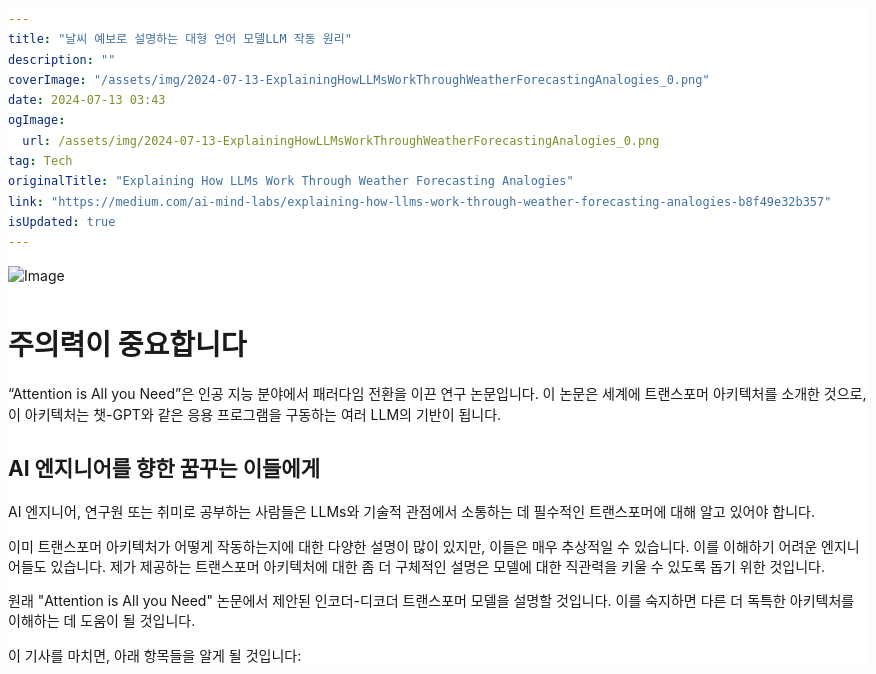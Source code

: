 ```yaml
---
title: "날씨 예보로 설명하는 대형 언어 모델LLM 작동 원리"
description: ""
coverImage: "/assets/img/2024-07-13-ExplainingHowLLMsWorkThroughWeatherForecastingAnalogies_0.png"
date: 2024-07-13 03:43
ogImage:
  url: /assets/img/2024-07-13-ExplainingHowLLMsWorkThroughWeatherForecastingAnalogies_0.png
tag: Tech
originalTitle: "Explaining How LLMs Work Through Weather Forecasting Analogies"
link: "https://medium.com/ai-mind-labs/explaining-how-llms-work-through-weather-forecasting-analogies-b8f49e32b357"
isUpdated: true
---
```


![Image](/assets/img/2024-07-13-ExplainingHowLLMsWorkThroughWeatherForecastingAnalogies_0.png)

# 주의력이 중요합니다

“Attention is All you Need”은 인공 지능 분야에서 패러다임 전환을 이끈 연구 논문입니다. 이 논문은 세계에 트랜스포머 아키텍처를 소개한 것으로, 이 아키텍처는 챗-GPT와 같은 응용 프로그램을 구동하는 여러 LLM의 기반이 됩니다.

## AI 엔지니어를 향한 꿈꾸는 이들에게



<ins class="adsbygoogle"
     style="display:block"
     data-ad-client="ca-pub-4877378276818686"
     data-ad-slot="1107185301"
     data-ad-format="auto"
     data-full-width-responsive="true"></ins>

<script>
     (adsbygoogle = window.adsbygoogle || []).push({});
</script>

AI 엔지니어, 연구원 또는 취미로 공부하는 사람들은 LLMs와 기술적 관점에서 소통하는 데 필수적인 트랜스포머에 대해 알고 있어야 합니다.

이미 트랜스포머 아키텍처가 어떻게 작동하는지에 대한 다양한 설명이 많이 있지만, 이들은 매우 추상적일 수 있습니다. 이를 이해하기 어려운 엔지니어들도 있습니다. 제가 제공하는 트랜스포머 아키텍처에 대한 좀 더 구체적인 설명은 모델에 대한 직관력을 키울 수 있도록 돕기 위한 것입니다.

원래 "Attention is All you Need" 논문에서 제안된 인코더-디코더 트랜스포머 모델을 설명할 것입니다. 이를 숙지하면 다른 더 독특한 아키텍처를 이해하는 데 도움이 될 것입니다.

이 기사를 마치면, 아래 항목들을 알게 될 것입니다:



<ins class="adsbygoogle"
     style="display:block"
     data-ad-client="ca-pub-4877378276818686"
     data-ad-slot="1107185301"
     data-ad-format="auto"
     data-full-width-responsive="true"></ins>
